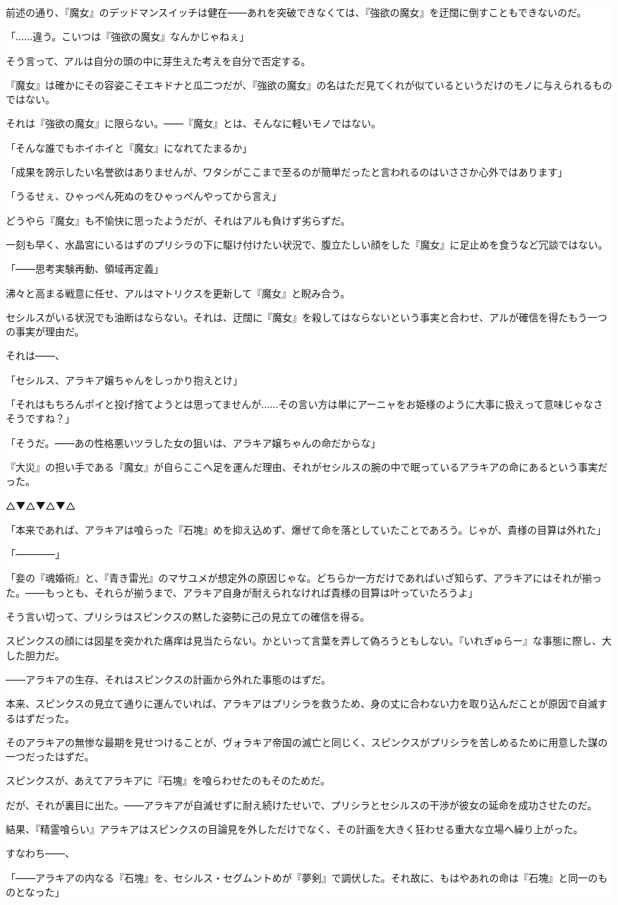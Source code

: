 前述の通り、『魔女』のデッドマンスイッチは健在――あれを突破できなくては、『強欲の魔女』を迂闊に倒すこともできないのだ。

「……違う。こいつは『強欲の魔女』なんかじゃねぇ」

そう言って、アルは自分の頭の中に芽生えた考えを自分で否定する。

『魔女』は確かにその容姿こそエキドナと瓜二つだが、『強欲の魔女』の名はただ見てくれが似ているというだけのモノに与えられるものではない。

それは『強欲の魔女』に限らない。――『魔女』とは、そんなに軽いモノではない。

「そんな誰でもホイホイと『魔女』になれてたまるか」

「成果を誇示したい名誉欲はありませんが、ワタシがここまで至るのが簡単だったと言われるのはいささか心外ではあります」

「うるせぇ、ひゃっぺん死ぬのをひゃっぺんやってから言え」

どうやら『魔女』も不愉快に思ったようだが、それはアルも負けず劣らずだ。

一刻も早く、水晶宮にいるはずのプリシラの下に駆け付けたい状況で、腹立たしい顔をした『魔女』に足止めを食うなど冗談ではない。

「――思考実験再動、領域再定義」

沸々と高まる戦意に任せ、アルはマトリクスを更新して『魔女』と睨み合う。

セシルスがいる状況でも油断はならない。それは、迂闊に『魔女』を殺してはならないという事実と合わせ、アルが確信を得たもう一つの事実が理由だ。

それは――、

「セシルス、アラキア嬢ちゃんをしっかり抱えとけ」

「それはもちろんポイと投げ捨てようとは思ってませんが……その言い方は単にアーニャをお姫様のように大事に扱えって意味じゃなさそうですね？」

「そうだ。――あの性格悪いツラした女の狙いは、アラキア嬢ちゃんの命だからな」

『大災』の担い手である『魔女』が自らここへ足を運んだ理由、それがセシルスの腕の中で眠っているアラキアの命にあるという事実だった。

△▼△▼△▼△

「本来であれば、アラキアは喰らった『石塊』めを抑え込めず、爆ぜて命を落としていたことであろう。じゃが、貴様の目算は外れた」

「――――」

「妾の『魂婚術』と、『青き雷光』のマサユメが想定外の原因じゃな。どちらか一方だけであればいざ知らず、アラキアにはそれが揃った。――もっとも、それらが揃うまで、アラキア自身が耐えられなければ貴様の目算は叶っていたろうよ」

そう言い切って、プリシラはスピンクスの黙した姿勢に己の見立ての確信を得る。

スピンクスの顔には図星を突かれた痛痒は見当たらない。かといって言葉を弄して偽ろうともしない。『いれぎゅらー』な事態に際し、大した胆力だ。

――アラキアの生存、それはスピンクスの計画から外れた事態のはずだ。

本来、スピンクスの見立て通りに運んでいれば、アラキアはプリシラを救うため、身の丈に合わない力を取り込んだことが原因で自滅するはずだった。

そのアラキアの無惨な最期を見せつけることが、ヴォラキア帝国の滅亡と同じく、スピンクスがプリシラを苦しめるために用意した謀の一つだったはずだ。

スピンクスが、あえてアラキアに『石塊』を喰らわせたのもそのためだ。

だが、それが裏目に出た。――アラキアが自滅せずに耐え続けたせいで、プリシラとセシルスの干渉が彼女の延命を成功させたのだ。

結果、『精霊喰らい』アラキアはスピンクスの目論見を外しただけでなく、その計画を大きく狂わせる重大な立場へ繰り上がった。

すなわち――、

「――アラキアの内なる『石塊』を、セシルス・セグムントめが『夢剣』で調伏した。それ故に、もはやあれの命は『石塊』と同一のものとなった」
